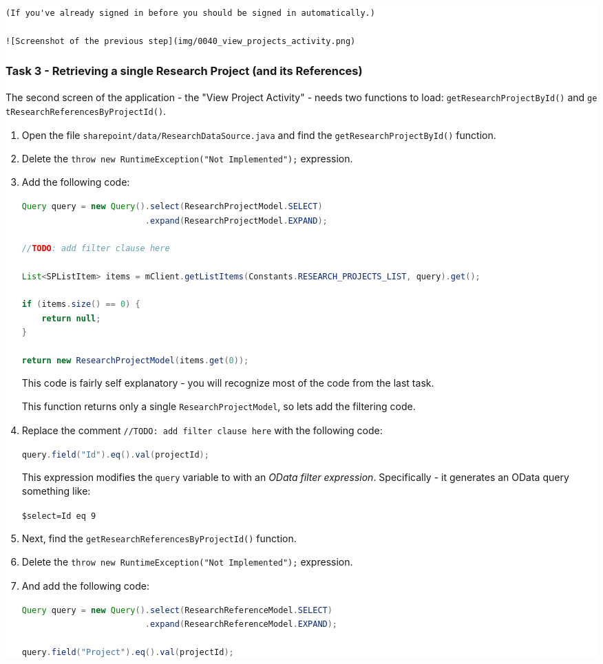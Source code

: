     (If you've already signed in before you should be signed in automatically.)

    ![Screenshot of the previous step](img/0040_view_projects_activity.png)

### Task 3 - Retrieving a single Research Project (and its References)

The second screen of the application - the "View Project Activity" - needs two functions to load: `getResearchProjectById()` and `getResearchReferencesByProjectId()`.

01. Open the file `sharepoint/data/ResearchDataSource.java` and find the `getResearchProjectById()` function.

02. Delete the `throw new RuntimeException("Not Implemented");` expression.

03. Add the following code:
    
    ```java
    Query query = new Query().select(ResearchProjectModel.SELECT)
                             .expand(ResearchProjectModel.EXPAND);

    //TODO: add filter clause here

    List<SPListItem> items = mClient.getListItems(Constants.RESEARCH_PROJECTS_LIST, query).get();

    if (items.size() == 0) {
        return null;
    }

    return new ResearchProjectModel(items.get(0));
    ```

    This code is fairly self explanatory - you will recognize most of the code from the last task.

    This function returns only a single `ResearchProjectModel`, so lets add the filtering code.

04. Replace the comment `//TODO: add filter clause here` with the following code:

    ```java
    query.field("Id").eq().val(projectId);
    ```

    This expression modifies the `query` variable to with an  *OData filter expression*. Specifically - it generates an OData query something like:

    ```
    $select=Id eq 9
    ```

05. Next, find the `getResearchReferencesByProjectId()` function.

06. Delete the `throw new RuntimeException("Not Implemented");` expression.

07. And add the following code:

    ```java
    Query query = new Query().select(ResearchReferenceModel.SELECT)
                             .expand(ResearchReferenceModel.EXPAND);

    query.field("Project").eq().val(projectId);
